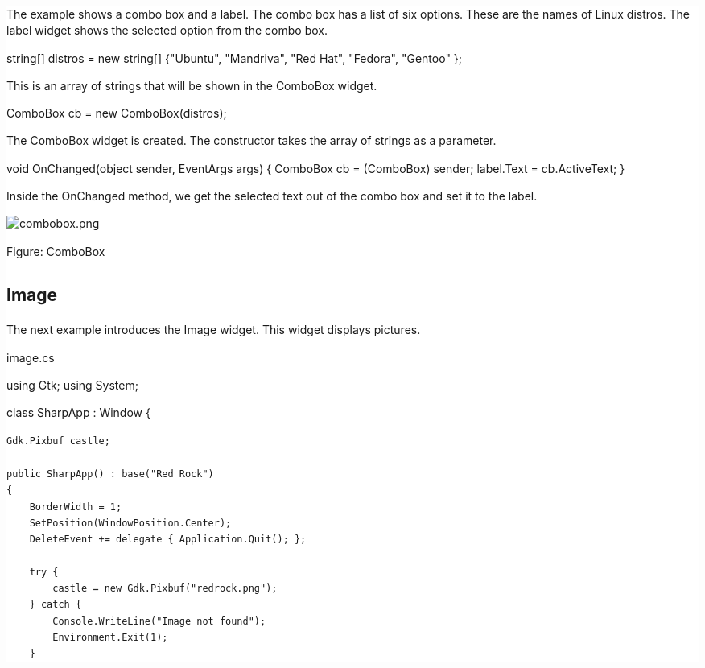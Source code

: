 The example shows a combo box and a label. The combo box has a 
list of six options. These are the names of Linux distros. The label widget 
shows the selected option from the combo box. 

string[] distros = new string[] {"Ubuntu",
    "Mandriva",
    "Red Hat",
    "Fedora",
    "Gentoo" };

This is an array of strings that will be shown in the ComboBox widget. 

ComboBox cb = new ComboBox(distros);

The ComboBox widget is created. 
The constructor takes the array of strings as a parameter. 

void OnChanged(object sender, EventArgs args)
{
    ComboBox cb = (ComboBox) sender;
    label.Text = cb.ActiveText;
}

Inside the OnChanged method, we get the selected
text out of the combo box and set it to the label. 

![combobox.png](images/combobox.png)

Figure: ComboBox

## Image

The next example introduces the Image widget.
This widget displays pictures. 

image.cs
  

using Gtk;
using System;
 
class SharpApp : Window {
 
    Gdk.Pixbuf castle;

    public SharpApp() : base("Red Rock")
    {
        BorderWidth = 1;
        SetPosition(WindowPosition.Center);
        DeleteEvent += delegate { Application.Quit(); };

        try {
            castle = new Gdk.Pixbuf("redrock.png");
        } catch {
            Console.WriteLine("Image not found");
            Environment.Exit(1);
        }
